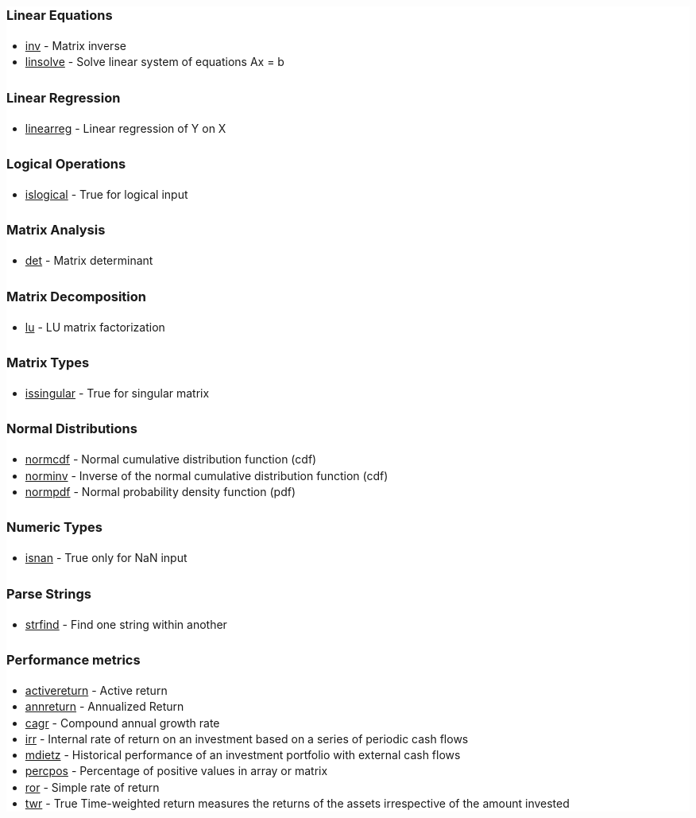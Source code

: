 ### Linear Equations

- [inv](/doc/linalgebra/inv.md) - Matrix inverse
- [linsolve](/doc/linalgebra/linsolve.md) - Solve linear system of equations Ax = b

### Linear Regression

- [linearreg](/doc/reglin/linearreg.md) - Linear regression of Y on X

### Logical Operations

- [islogical](/doc/datatype/islogical.md) - True for logical input

### Matrix Analysis

- [det](/doc/linalgebra/det.md) - Matrix determinant

### Matrix Decomposition

- [lu](/doc/linalgebra/lu.md) - LU matrix factorization

### Matrix Types

- [issingular](/doc/datatype/issingular.md) - True for singular matrix

### Normal Distributions

- [normcdf](/doc/probdistr/normcdf.md) - Normal cumulative distribution function (cdf)
- [norminv](/doc/probdistr/norminv.md) - Inverse of the normal cumulative distribution function (cdf)
- [normpdf](/doc/probdistr/normpdf.md) - Normal probability density function (pdf)

### Numeric Types

- [isnan](/doc/datatype/isnan.md) - True only for NaN input

### Parse Strings

- [strfind](/doc/datatype/strfind.md) - Find one string within another

### Performance metrics

- [activereturn](/doc/quants/activereturn.md) - Active return
- [annreturn](/doc/quants/annreturn.md) - Annualized Return
- [cagr](/doc/quants/cagr.md) - Compound annual growth rate
- [irr](/doc/quants/irr.md) - Internal rate of return on an investment based on a series of periodic cash flows
- [mdietz](/doc/quants/mdietz.md) - Historical performance of an investment portfolio with external cash flows
- [percpos](/doc/quants/percpos.md) - Percentage of positive values in array or matrix
- [ror](/doc/quants/ror.md) - Simple rate of return
- [twr](/doc/quants/twr.md) - True Time-weighted return measures the returns of the assets irrespective of the amount invested
